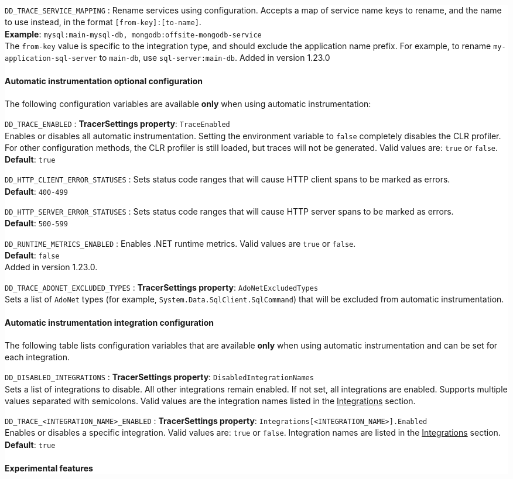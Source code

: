 `DD_TRACE_SERVICE_MAPPING`
: Rename services using configuration. Accepts a map of service name keys to rename, and the name to use instead, in the format `[from-key]:[to-name]`. <br>
**Example**: `mysql:main-mysql-db, mongodb:offsite-mongodb-service`<br>
The `from-key` value is specific to the integration type, and should exclude the application name prefix. For example, to rename `my-application-sql-server` to `main-db`, use `sql-server:main-db`. Added in version 1.23.0

#### Automatic instrumentation optional configuration

The following configuration variables are available **only** when using automatic instrumentation:

`DD_TRACE_ENABLED`
: **TracerSettings property**: `TraceEnabled`<br>
Enables or disables all automatic instrumentation. Setting the environment variable to `false` completely disables the CLR profiler. For other configuration methods, the CLR profiler is still loaded, but traces will not be generated. Valid values are: `true` or `false`.<br>
**Default**: `true`

`DD_HTTP_CLIENT_ERROR_STATUSES`
: Sets status code ranges that will cause HTTP client spans to be marked as errors. <br>
**Default**: `400-499`

`DD_HTTP_SERVER_ERROR_STATUSES`
: Sets status code ranges that will cause HTTP server spans to be marked as errors. <br>
**Default**: `500-599`

`DD_RUNTIME_METRICS_ENABLED`
: Enables .NET runtime metrics. Valid values are `true` or `false`. <br>
**Default**: `false`<br>
Added in version 1.23.0.

`DD_TRACE_ADONET_EXCLUDED_TYPES`
: **TracerSettings property**: `AdoNetExcludedTypes` <br>
Sets a list of `AdoNet` types (for example, `System.Data.SqlClient.SqlCommand`) that will be excluded from automatic instrumentation.

#### Automatic instrumentation integration configuration

The following table lists configuration variables that are available **only** when using automatic instrumentation and can be set for each integration.

`DD_DISABLED_INTEGRATIONS`
: **TracerSettings property**: `DisabledIntegrationNames` <br>
Sets a list of integrations to disable. All other integrations remain enabled. If not set, all integrations are enabled. Supports multiple values separated with semicolons. Valid values are the integration names listed in the [Integrations][5] section.

`DD_TRACE_<INTEGRATION_NAME>_ENABLED`
: **TracerSettings property**: `Integrations[<INTEGRATION_NAME>].Enabled` <br>
Enables or disables a specific integration. Valid values are: `true` or `false`. Integration names are listed in the [Integrations][5] section.<br>
**Default**: `true`

#### Experimental features


[1]: https://www.nuget.org/packages/Datadog.Instrumentation
[2]: https://app.datadoghq.com/apm/traces
[1]: https://github.com/DataDog/dd-trace-dotnet/releases
[2]: https://app.datadoghq.com/apm/traces
[1]: https://en.wikipedia.org/wiki/Musl
[2]: https://app.datadoghq.com/apm/traces
[1]: https://www.freedesktop.org/software/systemd/man/systemctl.html#set-environment%20VARIABLE=VALUE%E2%80%A6
[1]: /agent/guide/agent-configuration-files/#agent-main-configuration-file
[1]: /tracing/serverless_functions/
[1]: /serverless/azure_app_services/
[1]: /agent/basic_agent_usage/heroku/#installation
[2]: /integrations/cloud_foundry/#trace-collection
[3]: /integrations/amazon_elasticbeanstalk/
[4]: /integrations/
[5]: /help/
[1]: /tracing/setup_overview/compatibility_requirements/dotnet-core
[2]: https://www.nuget.org/packages/Datadog.Trace
[3]: /tracing/setup_overview/custom_instrumentation/dotnet/
[4]: /getting_started/tagging/unified_service_tagging/
[5]: /tracing/setup_overview/compatibility_requirements/dotnet-core#integrations